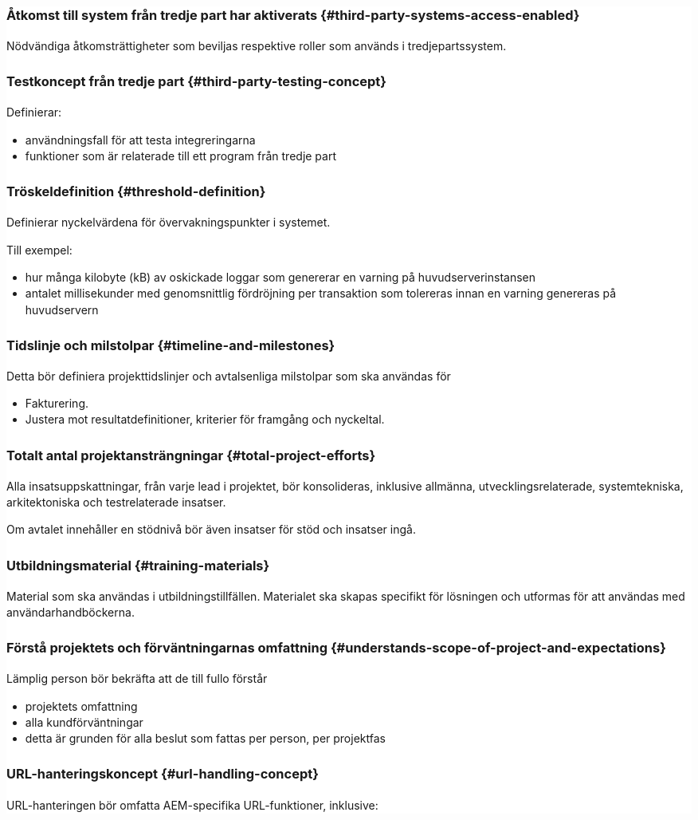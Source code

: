 ### Åtkomst till system från tredje part har aktiverats {#third-party-systems-access-enabled}

Nödvändiga åtkomsträttigheter som beviljas respektive roller som används i tredjepartssystem.

### Testkoncept från tredje part {#third-party-testing-concept}

Definierar:

* användningsfall för att testa integreringarna
* funktioner som är relaterade till ett program från tredje part

### Tröskeldefinition {#threshold-definition}

Definierar nyckelvärdena för övervakningspunkter i systemet.

Till exempel:

* hur många kilobyte (kB) av oskickade loggar som genererar en varning på huvudserverinstansen
* antalet millisekunder med genomsnittlig fördröjning per transaktion som tolereras innan en varning genereras på huvudservern

### Tidslinje och milstolpar {#timeline-and-milestones}

Detta bör definiera projekttidslinjer och avtalsenliga milstolpar som ska användas för

* Fakturering.
* Justera mot resultatdefinitioner, kriterier för framgång och nyckeltal.

### Totalt antal projektansträngningar {#total-project-efforts}

Alla insatsuppskattningar, från varje lead i projektet, bör konsolideras, inklusive allmänna, utvecklingsrelaterade, systemtekniska, arkitektoniska och testrelaterade insatser.

Om avtalet innehåller en stödnivå bör även insatser för stöd och insatser ingå.

### Utbildningsmaterial {#training-materials}

Material som ska användas i utbildningstillfällen. Materialet ska skapas specifikt för lösningen och utformas för att användas med användarhandböckerna.

### Förstå projektets och förväntningarnas omfattning {#understands-scope-of-project-and-expectations}

Lämplig person bör bekräfta att de till fullo förstår

* projektets omfattning
* alla kundförväntningar
* detta är grunden för alla beslut som fattas per person, per projektfas

### URL-hanteringskoncept {#url-handling-concept}

URL-hanteringen bör omfatta AEM-specifika URL-funktioner, inklusive:
